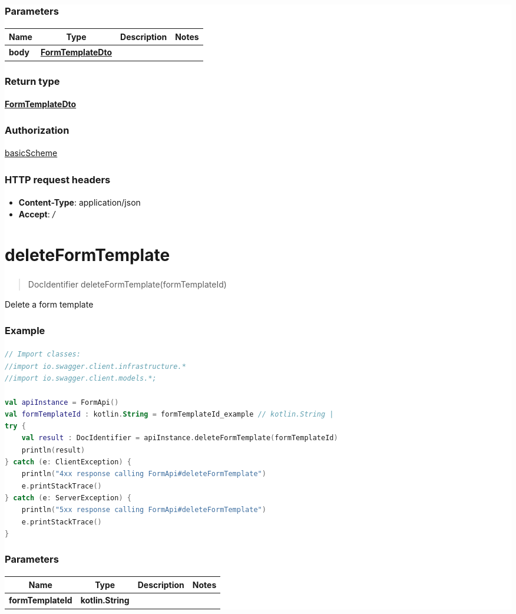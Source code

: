 ### Parameters

Name | Type | Description  | Notes
------------- | ------------- | ------------- | -------------
 **body** | [**FormTemplateDto**](FormTemplateDto.md)|  |

### Return type

[**FormTemplateDto**](FormTemplateDto.md)

### Authorization

[basicScheme](../README.md#basicScheme)

### HTTP request headers

 - **Content-Type**: application/json
 - **Accept**: */*

<a name="deleteFormTemplate"></a>
# **deleteFormTemplate**
> DocIdentifier deleteFormTemplate(formTemplateId)

Delete a form template

### Example
```kotlin
// Import classes:
//import io.swagger.client.infrastructure.*
//import io.swagger.client.models.*;

val apiInstance = FormApi()
val formTemplateId : kotlin.String = formTemplateId_example // kotlin.String | 
try {
    val result : DocIdentifier = apiInstance.deleteFormTemplate(formTemplateId)
    println(result)
} catch (e: ClientException) {
    println("4xx response calling FormApi#deleteFormTemplate")
    e.printStackTrace()
} catch (e: ServerException) {
    println("5xx response calling FormApi#deleteFormTemplate")
    e.printStackTrace()
}
```

### Parameters

Name | Type | Description  | Notes
------------- | ------------- | ------------- | -------------
 **formTemplateId** | **kotlin.String**|  |
